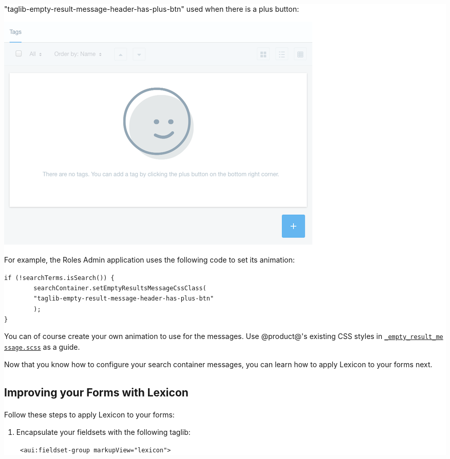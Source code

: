 "taglib-empty-result-message-header-has-plus-btn" used when there is a plus
button:

![Figure 10: ](../../images/no-tags-found-plus-button.png)

For example, the Roles Admin application uses the following code to set its
animation:

    if (!searchTerms.isSearch()) {
            searchContainer.setEmptyResultsMessageCssClass(
            "taglib-empty-result-message-header-has-plus-btn"
            );
    }

You can of course create your own animation to use for the messages. Use
@product@'s existing CSS styles in [`_empty_result_message.scss`](https://github.com/liferay/liferay-portal/blob/fe808e45473fc1491ac79b396b822629df5b052c/modules/apps/foundation/frontend-css/frontend-css-web/src/main/resources/META-INF/resources/taglib/_empty_result_message.scss)
as a guide.

Now that you know how to configure your search container messages, you can learn
how to apply Lexicon to your forms next.

## Improving your Forms with Lexicon [](id=improving-your-forms-with-lexicon)

Follow these steps to apply Lexicon to your forms:

1. Encapsulate your fieldsets with the following taglib:

        <aui:fieldset-group markupView="lexicon">
